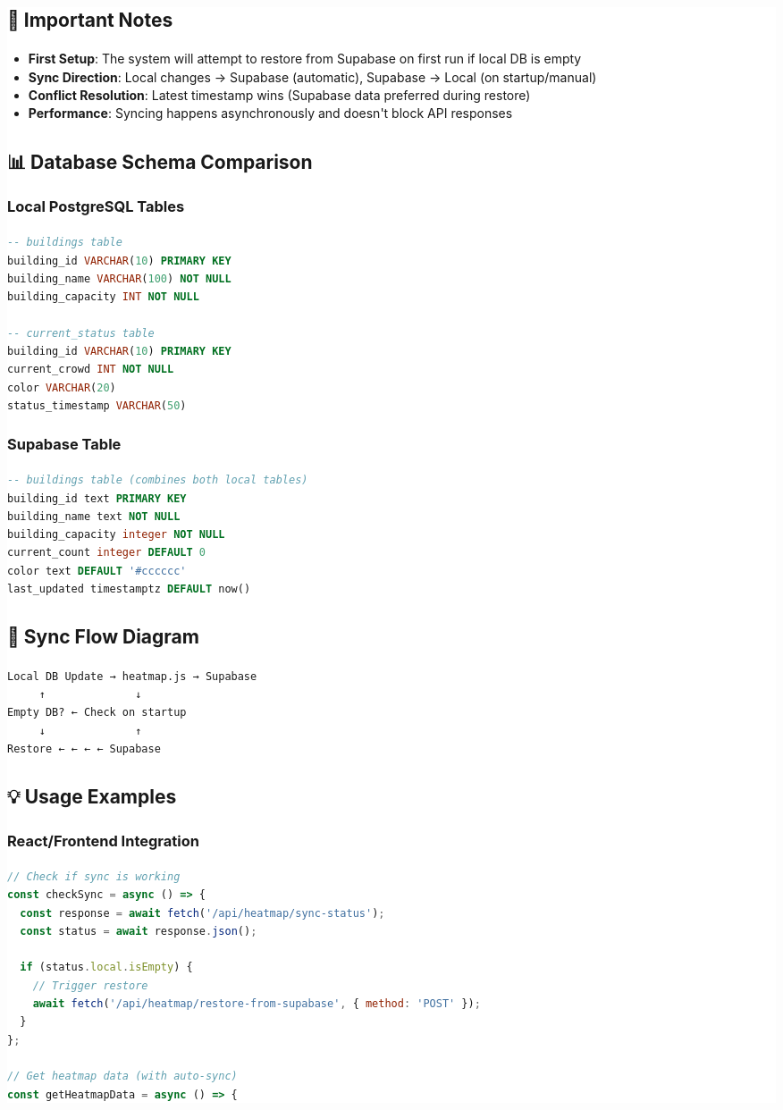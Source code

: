 ## 🚨 Important Notes

- **First Setup**: The system will attempt to restore from Supabase on first run if local DB is empty
- **Sync Direction**: Local changes → Supabase (automatic), Supabase → Local (on startup/manual)
- **Conflict Resolution**: Latest timestamp wins (Supabase data preferred during restore)
- **Performance**: Syncing happens asynchronously and doesn't block API responses

## 📊 Database Schema Comparison

### Local PostgreSQL Tables
```sql
-- buildings table
building_id VARCHAR(10) PRIMARY KEY
building_name VARCHAR(100) NOT NULL
building_capacity INT NOT NULL

-- current_status table  
building_id VARCHAR(10) PRIMARY KEY
current_crowd INT NOT NULL
color VARCHAR(20)
status_timestamp VARCHAR(50)
```

### Supabase Table
```sql
-- buildings table (combines both local tables)
building_id text PRIMARY KEY
building_name text NOT NULL
building_capacity integer NOT NULL
current_count integer DEFAULT 0
color text DEFAULT '#cccccc'
last_updated timestamptz DEFAULT now()
```

## 🔄 Sync Flow Diagram

```
Local DB Update → heatmap.js → Supabase
     ↑              ↓
Empty DB? ← Check on startup
     ↓              ↑
Restore ← ← ← ← Supabase
```

## 💡 Usage Examples

### React/Frontend Integration
```javascript
// Check if sync is working
const checkSync = async () => {
  const response = await fetch('/api/heatmap/sync-status');
  const status = await response.json();
  
  if (status.local.isEmpty) {
    // Trigger restore
    await fetch('/api/heatmap/restore-from-supabase', { method: 'POST' });
  }
};

// Get heatmap data (with auto-sync)
const getHeatmapData = async () => {
```